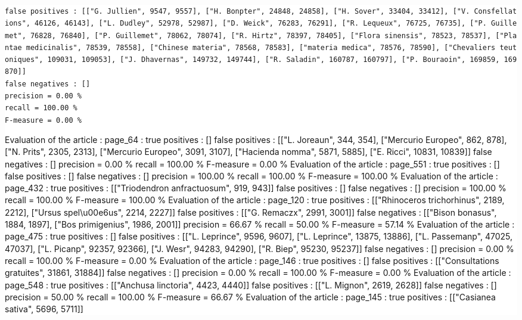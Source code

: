 	false positives : [["G. Jullien", 9547, 9557], ["H. Bonpter", 24848, 24858], ["H. Sover", 33404, 33412], ["V. Consfellations", 46126, 46143], ["L. Dudley", 52978, 52987], ["D. Weick", 76283, 76291], ["R. Lequeux", 76725, 76735], ["P. Guillemet", 76828, 76840], ["P. Guillemet", 78062, 78074], ["R. Hirtz", 78397, 78405], ["Flora sinensis", 78523, 78537], ["Plantae medicinalis", 78539, 78558], ["Chinese materia", 78568, 78583], ["materia medica", 78576, 78590], ["Chevaliers teutoniques", 109031, 109053], ["J. Dhavernas", 149732, 149744], ["R. Saladin", 160787, 160797], ["P. Bouraoin", 169859, 169870]] 
	false negatives : [] 
	precision = 0.00 %
	recall = 100.00 %
	F-measure = 0.00 %
Evaluation of the article : page_64 :
	true positives : [] 
	false positives : [["L. Joreaun", 344, 354], ["Mercurio Europeo", 862, 878], ["N. Prits", 2305, 2313], ["Mercurio Europeo", 3091, 3107], ["Hacienda nomma", 5871, 5885], ["E. Ricci", 10831, 10839]] 
	false negatives : [] 
	precision = 0.00 %
	recall = 100.00 %
	F-measure = 0.00 %
Evaluation of the article : page_551 :
	true positives : [] 
	false positives : [] 
	false negatives : [] 
	precision = 100.00 %
	recall = 100.00 %
	F-measure = 100.00 %
Evaluation of the article : page_432 :
	true positives : [["Triodendron anfractuosum", 919, 943]] 
	false positives : [] 
	false negatives : [] 
	precision = 100.00 %
	recall = 100.00 %
	F-measure = 100.00 %
Evaluation of the article : page_120 :
	true positives : [["Rhinoceros trichorhinus", 2189, 2212], ["Ursus spel\u00e6us", 2214, 2227]] 
	false positives : [["G. Remaczx", 2991, 3001]] 
	false negatives : [["Bison bonasus", 1884, 1897], ["Bos primigenius", 1986, 2001]] 
	precision = 66.67 %
	recall = 50.00 %
	F-measure = 57.14 %
Evaluation of the article : page_475 :
	true positives : [] 
	false positives : [["L. Leprince", 9596, 9607], ["L. Leprince", 13875, 13886], ["L. Passemanp", 47025, 47037], ["L. Picanp", 92357, 92366], ["J. Wesr", 94283, 94290], ["R. Biep", 95230, 95237]] 
	false negatives : [] 
	precision = 0.00 %
	recall = 100.00 %
	F-measure = 0.00 %
Evaluation of the article : page_146 :
	true positives : [] 
	false positives : [["Consultations gratuites", 31861, 31884]] 
	false negatives : [] 
	precision = 0.00 %
	recall = 100.00 %
	F-measure = 0.00 %
Evaluation of the article : page_548 :
	true positives : [["Anchusa linctoria", 4423, 4440]] 
	false positives : [["L. Mignon", 2619, 2628]] 
	false negatives : [] 
	precision = 50.00 %
	recall = 100.00 %
	F-measure = 66.67 %
Evaluation of the article : page_145 :
	true positives : [["Casianea sativa", 5696, 5711]] 